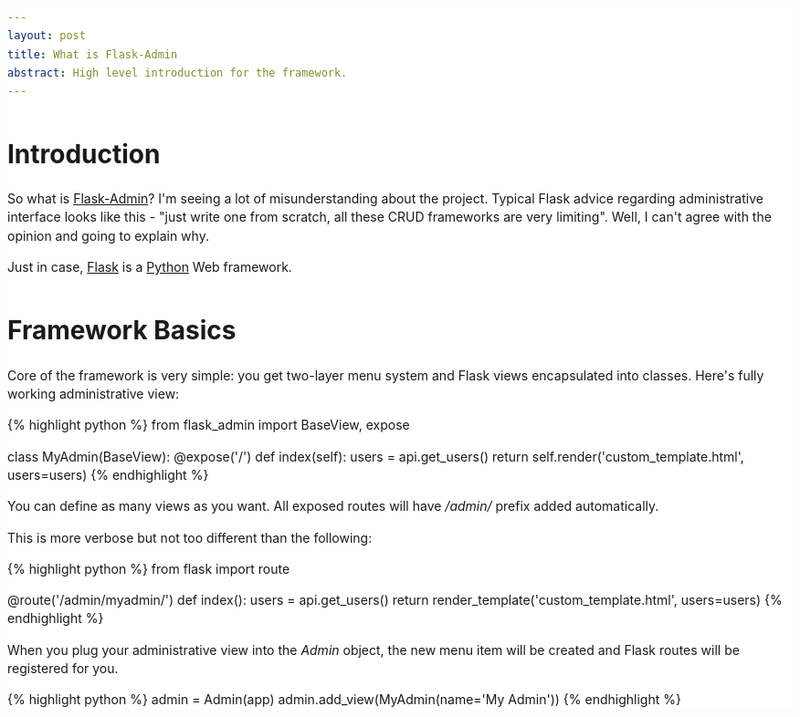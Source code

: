 ```yaml
---
layout: post
title: What is Flask-Admin
abstract: High level introduction for the framework.
---
```


<script src="/shared/js/jquery-1.11.3.min.js"></script>
<script src="/shared/js/unslider.min.js"></script>

Introduction
============

So what is [Flask-Admin](https://github.com/flask-admin/flask-admin/)? I'm seeing a lot of misunderstanding about the project. Typical Flask advice regarding administrative interface looks like this - "just write one from scratch, all these CRUD frameworks are very limiting". Well, I can't agree with the opinion and going to explain why.

Just in case, [Flask](http://flask.pocoo.org/) is a [Python](https://www.python.org/) Web framework.

Framework Basics
================

Core of the framework is very simple: you get two-layer menu system and Flask views encapsulated into classes. Here's fully working administrative view:

{% highlight python %}
from flask_admin import BaseView, expose

class MyAdmin(BaseView):
    @expose('/')
    def index(self):
        users = api.get_users()
        return self.render('custom_template.html', users=users)
{% endhighlight %}

You can define as many views as you want. All exposed routes will have */admin/* prefix added automatically.

This is more verbose but not too different than the following:

{% highlight python %}
from flask import route

@route('/admin/myadmin/')
def index():
    users = api.get_users()
    return render_template('custom_template.html', users=users)
{% endhighlight %}

When you plug your administrative view into the *Admin* object, the new menu item will be created and Flask routes will be registered for you.

{% highlight python %}
admin = Admin(app)
admin.add_view(MyAdmin(name='My Admin'))
{% endhighlight %}
